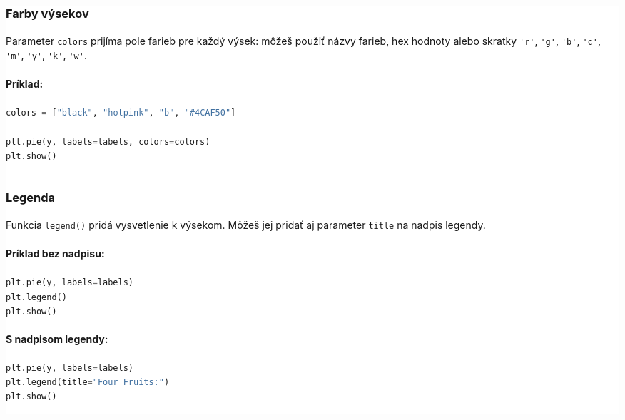 ### Farby výsekov

Parameter `colors` prijíma pole farieb pre každý výsek: môžeš použiť názvy farieb, hex hodnoty alebo skratky `'r'`, `'g'`, `'b'`, `'c'`, `'m'`, `'y'`, `'k'`, `'w'`.

#### Príklad:

```python
colors = ["black", "hotpink", "b", "#4CAF50"]

plt.pie(y, labels=labels, colors=colors)
plt.show()
```

---

### Legenda

Funkcia `legend()` pridá vysvetlenie k výsekom. Môžeš jej pridať aj parameter `title` na nadpis legendy.

#### Príklad bez nadpisu:

```python
plt.pie(y, labels=labels)
plt.legend()
plt.show()
```

#### S nadpisom legendy:

```python
plt.pie(y, labels=labels)
plt.legend(title="Four Fruits:")
plt.show()
```

---
